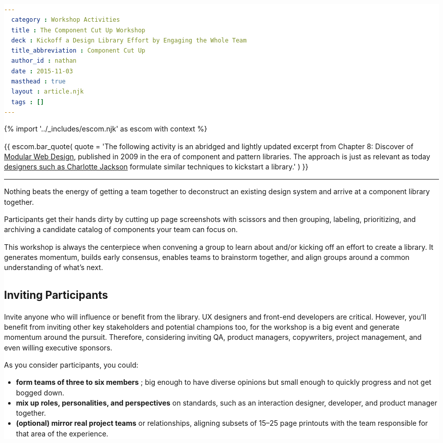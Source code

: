 ```yaml
---
  category : Workshop Activities
  title : The Component Cut Up Workshop
  deck : Kickoff a Design Library Effort by Engaging the Whole Team
  title_abbreviation : Component Cut Up
  author_id : nathan
  date : 2015-11-03
  masthead : true
  layout : article.njk
  tags : []
---
```



{% import '../_includes/escom.njk' as escom with context %}



  
    



{{ escom.bar_quote(
    quote = 'The following activity is an abridged and lightly updated excerpt from Chapter 8: Discover of <a href="http://www.amazon.com/Modular-Web-Design-Components-Documentation/dp/0321601351" rel="nofollow noopener" target="_blank">Modular Web Design</a>, published in 2009 in the era of component and pattern libraries. The approach is just as relevant as today <a href="http://alistapart.com/article/from-pages-to-patterns-an-exercise-for-everyone" rel="nofollow noopener" target="_blank">designers such as Charlotte Jackson</a> formulate similar techniques to kickstart a library.'
) }}


  
* * *

Nothing beats the energy of getting a team together to deconstruct an existing design system and arrive at a component library together.

Participants get their hands dirty by cutting up page screenshots with scissors and then grouping, labeling, prioritizing, and archiving a candidate catalog of components your team can focus on.

This workshop is always the centerpiece when convening a group to learn about and/or kicking off an effort to create a library. It generates momentum, builds early consensus, enables teams to brainstorm together, and align groups around a common understanding of what’s next.

## Inviting Participants

Invite anyone who will influence or benefit from the library. UX designers and front-end developers are critical. However, you’ll benefit from inviting other key stakeholders and potential champions too, for the workshop is a big event and generate momentum around the pursuit. Therefore, considering inviting QA, product managers, copywriters, project management, and even willing executive sponsors.

As you consider participants, you could:

- **form teams of three to six members** ; big enough to have diverse opinions but small enough to quickly progress and not get bogged down.
- **mix up roles, personalities, and perspectives** on standards, such as an interaction designer, developer, and product manager together.
- **(optional) mirror real project teams** or relationships, aligning subsets of 15–25 page printouts with the team responsible for that area of the experience.

